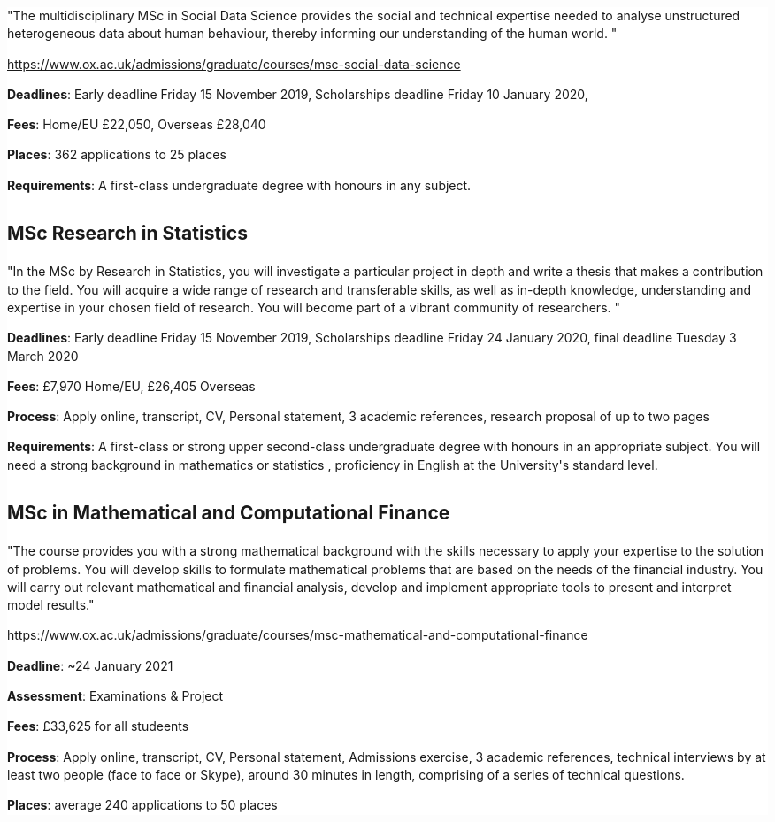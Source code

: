 "The multidisciplinary MSc in Social Data Science provides the social and technical expertise needed to analyse unstructured heterogeneous data about human behaviour, thereby informing our understanding of the human world. "

https://www.ox.ac.uk/admissions/graduate/courses/msc-social-data-science

**Deadlines**: Early deadline Friday 15 November 2019, Scholarships deadline Friday 10 January 2020,

**Fees**: Home/EU £22,050, Overseas £28,040

**Places**: 362 applications to 25 places

**Requirements**: A first-class undergraduate degree with honours in any subject.

## MSc Research in Statistics

"In the MSc by Research in Statistics, you will investigate a particular project in depth and write a thesis that makes a contribution to the field. You will acquire a wide range of research and transferable skills, as well as in-depth knowledge, understanding and expertise in your chosen field of research. You will become part of a vibrant community of researchers. "

**Deadlines**: Early deadline Friday 15 November 2019, Scholarships deadline Friday 24 January 2020, final deadline Tuesday 3 March 2020

**Fees**: £7,970 Home/EU, £26,405 Overseas

**Process**: Apply online, transcript, CV, Personal statement, 3 academic references, research proposal of up to two pages

**Requirements**: A first-class or strong upper second-class undergraduate degree with honours in an appropriate subject. You will need a strong background in mathematics or statistics , proficiency in English at the University's standard level.




## MSc in Mathematical and Computational Finance

"The course provides you with a strong mathematical background with the skills necessary to apply your expertise to the solution of problems. You will develop skills to formulate mathematical problems that are based on the needs of the financial industry. You will carry out relevant mathematical and financial analysis, develop and implement  appropriate tools to present and interpret model results."

https://www.ox.ac.uk/admissions/graduate/courses/msc-mathematical-and-computational-finance

**Deadline**: ~24 January 2021

**Assessment**: Examinations & Project

**Fees**: £33,625 for all studeents

**Process**: Apply online, transcript, CV, Personal statement, Admissions exercise, 3 academic references, technical interviews by at least two people (face to face or Skype), around 30 minutes in length, comprising of a series of technical questions.

**Places**: average 240 applications to 50 places
